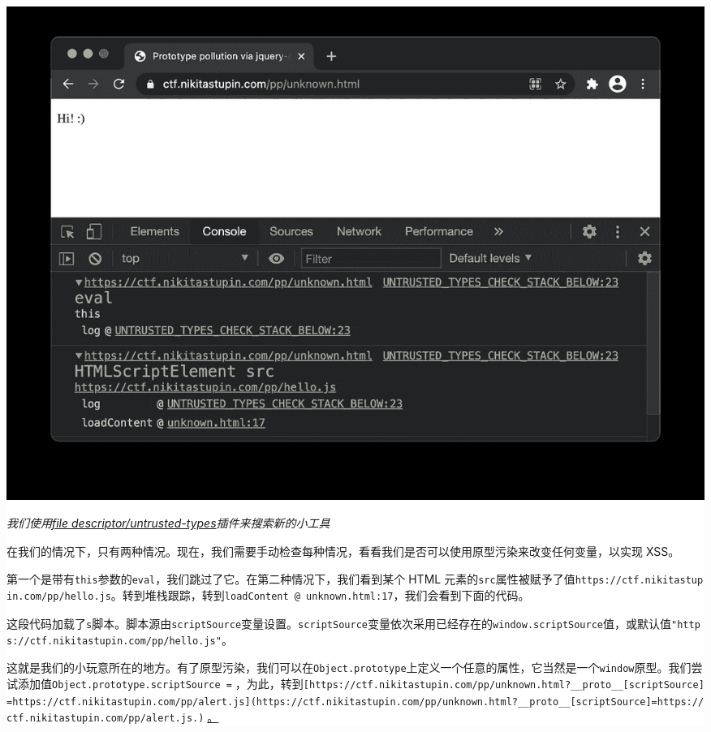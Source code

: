![](img/8dae27a35e55b9aaac5b83d94da0a74b.png)

*我们使用*[*file descriptor/untrusted-types*](https://github.com/filedescriptor/untrusted-types/tree/old)*插件来搜索新的小工具*

在我们的情况下，只有两种情况。现在，我们需要手动检查每种情况，看看我们是否可以使用原型污染来改变任何变量，以实现 XSS。

第一个是带有`this`参数的`eval`，我们跳过了它。在第二种情况下，我们看到某个 HTML 元素的`src`属性被赋予了值`https://ctf.nikitastupin.com/pp/hello.js`。转到堆栈跟踪，转到`loadContent @ unknown.html:17`，我们会看到下面的代码。

这段代码加载了`s`脚本。脚本源由`scriptSource`变量设置。`scriptSource`变量依次采用已经存在的`window.scriptSource`值，或默认值`"https://ctf.nikitastupin.com/pp/hello.js"`。

这就是我们的小玩意所在的地方。有了原型污染，我们可以在`Object.prototype`上定义一个任意的属性，它当然是一个`window`原型。我们尝试添加值`Object.prototype.scriptSource =` ，为此，转到`[https://ctf.nikitastupin.com/pp/unknown.html?__proto__[scriptSource]=https://ctf.nikitastupin.com/pp/alert.js](https://ctf.nikitastupin.com/pp/unknown.html?__proto__[scriptSource]=https://ctf.nikitastupin.com/pp/alert.js.)` [。](https://ctf.nikitastupin.com/pp/unknown.html?__proto__[scriptSource]=https://ctf.nikitastupin.com/pp/alert.js.)
